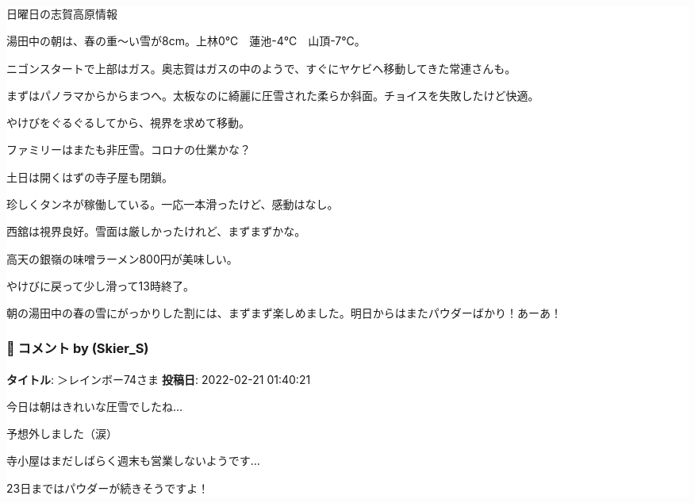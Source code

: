 日曜日の志賀高原情報

湯田中の朝は、春の重～い雪が8cm。上林0℃　蓮池-4℃　山頂-7℃。

ニゴンスタートで上部はガス。奥志賀はガスの中のようで、すぐにヤケビヘ移動してきた常連さんも。

まずはパノラマからからまつへ。太板なのに綺麗に圧雪された柔らか斜面。チョイスを失敗したけど快適。

やけびをぐるぐるしてから、視界を求めて移動。

ファミリーはまたも非圧雪。コロナの仕業かな？

土日は開くはずの寺子屋も閉鎖。

珍しくタンネが稼働している。一応一本滑ったけど、感動はなし。

西舘は視界良好。雪面は厳しかったけれど、まずまずかな。

高天の銀嶺の味噌ラーメン800円が美味しい。

やけびに戻って少し滑って13時終了。

朝の湯田中の春の雪にがっかりした割には、まずまず楽しめました。明日からはまたパウダーばかり！あーあ！

### 💬 コメント by (Skier_S)
**タイトル**: ＞レインボー74さま
**投稿日**: 2022-02-21 01:40:21

今日は朝はきれいな圧雪でしたね…

予想外しました（涙）

寺小屋はまだしばらく週末も営業しないようです…

23日まではパウダーが続きそうですよ！


